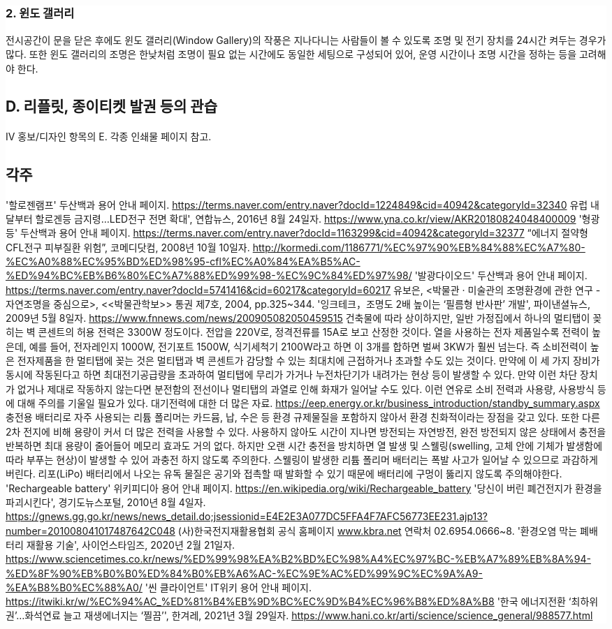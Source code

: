 ### 2.	윈도 갤러리
전시공간이 문을 닫은 후에도 윈도 갤러리(Window Gallery)의 작풍은 지나다니는 사람들이 볼 수 있도록 조명 및 전기 장치를 24시간 켜두는 경우가 많다. 또한 윈도 갤러리의 조명은 한낮처럼 조명이 필요 없는 시간에도 동일한 세팅으로 구성되어 있어, 운영 시간이나 조명 시간을 정하는 등을 고려해야 한다. 

## D.	 리플릿, 종이티켓 발권 등의 관습

IV 홍보/디자인 항목의 E. 각종 인쇄물 페이지 참고.


## 각주

<span id="fn61"></span> '할로젠램프' 두산백과 용어 안내 페이지. https://terms.naver.com/entry.naver?docId=1224849&cid=40942&categoryId=32340
<span id="fn62"></span>유럽 내달부터 할로겐등 금지령…LED전구 전면 확대', 연합뉴스, 2016년 8월 24일자. https://www.yna.co.kr/view/AKR20180824048400009
<span id="fn63"></span>'형광등' 두산백과 용어 안내 페이지. https://terms.naver.com/entry.naver?docId=1163299&cid=40942&categoryId=32377
<span id="fn64"></span>“에너지 절약형 CFL전구 피부질환 위험”, 코메디닷컴, 2008년 10월 10일자. http://kormedi.com/1186771/%EC%97%90%EB%84%88%EC%A7%80-%EC%A0%88%EC%95%BD%ED%98%95-cfl%EC%A0%84%EA%B5%AC-%ED%94%BC%EB%B6%80%EC%A7%88%ED%99%98-%EC%9C%84%ED%97%98/
<span id="fn65"></span>  '발광다이오드' 두산백과 용어 안내 페이지. https://terms.naver.com/entry.naver?docId=5741416&cid=60217&categoryId=60217
<span id="fn66"></span>유보은, <박물관 · 미술관의 조명환경에 관한 연구 - 자연조명을 중심으로>, <<박물관학보>> 통권 제7호, 2004, pp.325~344.
<span id="fn67"></span>'잉크테크，조명도 2배 높이는 ‘필름형 반사판’ 개발', 파이낸셜뉴스, 2009년 5월 8일자. https://www.fnnews.com/news/200905082050459515
<span id="fn68"></span>건축물에 따라 상이하지만, 일반 가정집에서 하나의 멀티탭이 꽂히는 벽 콘센트의 허용 전력은 3300W 정도이다. 전압을 220V로, 정격전류를 15A로 보고 산정한 것이다. 열을 사용하는 전자 제품일수록 전력이 높은데, 예를 들어, 전자레인지 1000W, 전기포트 1500W, 식기세척기 2100W라고 하면 이 3개를 합하면 벌써 3KW가 훨씬 넘는다. 즉 소비전력이 높은 전자제품을 한 멀티탭에 꽂는 것은 멀티탭과 벽 콘센트가 감당할 수 있는 최대치에 근접하거나 초과할 수도 있는 것이다. 만약에 이 세 가지 장비가 동시에 작동된다고 하면 최대전기공급량을 초과하여 멀티탭에 무리가 가거나 누전차단기가 내려가는 현상 등이 발생할 수 있다. 만약 이런 차단 장치가 없거나 제대로 작동하지 않는다면 분전함의 전선이나 멀티탭의 과열로 인해 화재가 일어날 수도 있다. 이런 연유로 소비 전력과 사용량, 사용방식 등 에 대해 주의를 기울일 필요가 있다.
<span id="fn69"></span>대기전력에 대한 더 많은 자료. https://eep.energy.or.kr/business_introduction/standby_summary.aspx
<span id="fn70"></span>  충전용 배터리로 자주 사용되는 리튬 폴리머는 카드뮴, 납, 수은 등 환경 규제물질을 포함하지 않아서 환경 친화적이라는 장점을 갖고 있다. 또한 다른 2차 전지에 비해 용량이 커서 더 많은 전력을 사용할 수 있다. 사용하지 않아도 시간이 지나면 방전되는 자연방전, 완전 방전되지 않은 상태에서 충전을 반복하면 최대 용량이 줄어들어 메모리 효과도 거의 없다. 하지만 오랜 시간 충전을 방치하면 열 발생 및 스웰링(swelling, 고체 안에 기체가 발생함에 따라 부푸는 현상)이 발생할 수 있어 과충전 하지 않도록 주의한다. 스웰링이 발생한 리튬 폴리머 배터리는 폭발 사고가 일어날 수 있으므로 과감하게 버린다. 리포(LiPo) 배터리에서 나오는 유독 물질은 공기와 접촉할 때 발화할 수 있기 때문에 배터리에 구멍이 뚫리지 않도록 주의해야한다. 
<span id="fn71"></span>'Rechargeable battery' 위키피디아 용어 안내 페이지. https://en.wikipedia.org/wiki/Rechargeable_battery
<span id="fn72"></span>'당신이 버린 폐건전지가 환경을 파괴시킨다', 경기도뉴스포털, 2010년 8월 4일자. https://gnews.gg.go.kr/news/news_detail.do;jsessionid=E4E2E3A077DC5FFA4F7AFC56773EE231.ajp13?number=201008041017487642C048
<span id="fn73"></span>  (사)한국전지재활용협회 공식 홈페이지 www.kbra.net 연락처 02.6954.0666~8.
<span id="fn74"></span>  '환경오염 막는 폐배터리 재활용 기술', 사이언스타임즈, 2020년 2월 21일자. https://www.sciencetimes.co.kr/news/%ED%99%98%EA%B2%BD%EC%98%A4%EC%97%BC-%EB%A7%89%EB%8A%94-%ED%8F%90%EB%B0%B0%ED%84%B0%EB%A6%AC-%EC%9E%AC%ED%99%9C%EC%9A%A9-%EA%B8%B0%EC%88%A0/
<span id="fn75"></span>'씬 클라이언트' IT위키 용어 안내 페이지. https://itwiki.kr/w/%EC%94%AC_%ED%81%B4%EB%9D%BC%EC%9D%B4%EC%96%B8%ED%8A%B8
<span id="fn76"></span>'한국 에너지전환 ‘최하위권’…화석연료 늘고 재생에너지는 ‘찔끔’', 한겨레, 2021년 3월 29일자. https://www.hani.co.kr/arti/science/science_general/988577.html

